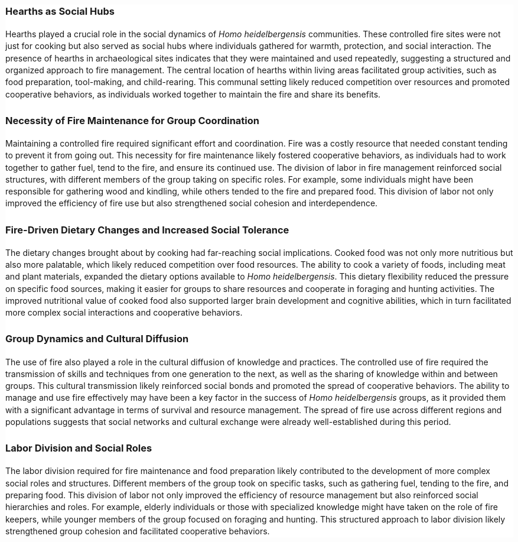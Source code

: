 ### Hearths as Social Hubs

Hearths played a crucial role in the social dynamics of *Homo heidelbergensis* communities. These controlled fire sites were not just for cooking but also served as social hubs where individuals gathered for warmth, protection, and social interaction. The presence of hearths in archaeological sites indicates that they were maintained and used repeatedly, suggesting a structured and organized approach to fire management. The central location of hearths within living areas facilitated group activities, such as food preparation, tool-making, and child-rearing. This communal setting likely reduced competition over resources and promoted cooperative behaviors, as individuals worked together to maintain the fire and share its benefits.

### Necessity of Fire Maintenance for Group Coordination

Maintaining a controlled fire required significant effort and coordination. Fire was a costly resource that needed constant tending to prevent it from going out. This necessity for fire maintenance likely fostered cooperative behaviors, as individuals had to work together to gather fuel, tend to the fire, and ensure its continued use. The division of labor in fire management reinforced social structures, with different members of the group taking on specific roles. For example, some individuals might have been responsible for gathering wood and kindling, while others tended to the fire and prepared food. This division of labor not only improved the efficiency of fire use but also strengthened social cohesion and interdependence.

### Fire-Driven Dietary Changes and Increased Social Tolerance

The dietary changes brought about by cooking had far-reaching social implications. Cooked food was not only more nutritious but also more palatable, which likely reduced competition over food resources. The ability to cook a variety of foods, including meat and plant materials, expanded the dietary options available to *Homo heidelbergensis*. This dietary flexibility reduced the pressure on specific food sources, making it easier for groups to share resources and cooperate in foraging and hunting activities. The improved nutritional value of cooked food also supported larger brain development and cognitive abilities, which in turn facilitated more complex social interactions and cooperative behaviors.

### Group Dynamics and Cultural Diffusion

The use of fire also played a role in the cultural diffusion of knowledge and practices. The controlled use of fire required the transmission of skills and techniques from one generation to the next, as well as the sharing of knowledge within and between groups. This cultural transmission likely reinforced social bonds and promoted the spread of cooperative behaviors. The ability to manage and use fire effectively may have been a key factor in the success of *Homo heidelbergensis* groups, as it provided them with a significant advantage in terms of survival and resource management. The spread of fire use across different regions and populations suggests that social networks and cultural exchange were already well-established during this period.

### Labor Division and Social Roles

The labor division required for fire maintenance and food preparation likely contributed to the development of more complex social roles and structures. Different members of the group took on specific tasks, such as gathering fuel, tending to the fire, and preparing food. This division of labor not only improved the efficiency of resource management but also reinforced social hierarchies and roles. For example, elderly individuals or those with specialized knowledge might have taken on the role of fire keepers, while younger members of the group focused on foraging and hunting. This structured approach to labor division likely strengthened group cohesion and facilitated cooperative behaviors.
